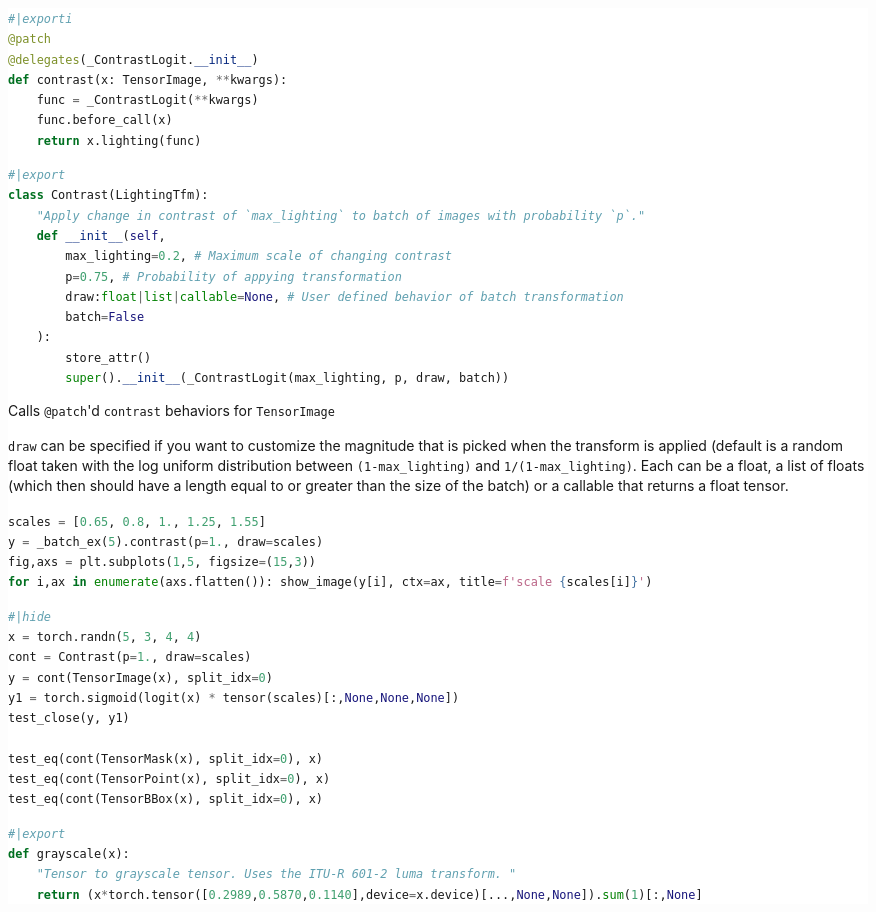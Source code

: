 ```python
#|exporti
@patch
@delegates(_ContrastLogit.__init__)
def contrast(x: TensorImage, **kwargs):
    func = _ContrastLogit(**kwargs)
    func.before_call(x)
    return x.lighting(func)
```

```python
#|export
class Contrast(LightingTfm):
    "Apply change in contrast of `max_lighting` to batch of images with probability `p`."
    def __init__(self,
        max_lighting=0.2, # Maximum scale of changing contrast
        p=0.75, # Probability of appying transformation
        draw:float|list|callable=None, # User defined behavior of batch transformation
        batch=False
    ):
        store_attr()
        super().__init__(_ContrastLogit(max_lighting, p, draw, batch))
```

Calls `@patch`'d `contrast` behaviors for `TensorImage`


`draw` can be specified if you want to customize the magnitude that is picked when the transform is applied (default is a random float taken with the log uniform distribution between `(1-max_lighting)` and `1/(1-max_lighting)`. Each can be a float, a list of floats (which then should have a length equal to or greater than the size of the batch) or a callable that returns a float tensor.

```python
scales = [0.65, 0.8, 1., 1.25, 1.55]
y = _batch_ex(5).contrast(p=1., draw=scales)
fig,axs = plt.subplots(1,5, figsize=(15,3))
for i,ax in enumerate(axs.flatten()): show_image(y[i], ctx=ax, title=f'scale {scales[i]}')
```

```python
#|hide
x = torch.randn(5, 3, 4, 4)
cont = Contrast(p=1., draw=scales)
y = cont(TensorImage(x), split_idx=0)
y1 = torch.sigmoid(logit(x) * tensor(scales)[:,None,None,None])
test_close(y, y1)

test_eq(cont(TensorMask(x), split_idx=0), x)
test_eq(cont(TensorPoint(x), split_idx=0), x)
test_eq(cont(TensorBBox(x), split_idx=0), x)
```

```python
#|export
def grayscale(x):
    "Tensor to grayscale tensor. Uses the ITU-R 601-2 luma transform. "
    return (x*torch.tensor([0.2989,0.5870,0.1140],device=x.device)[...,None,None]).sum(1)[:,None]
```
